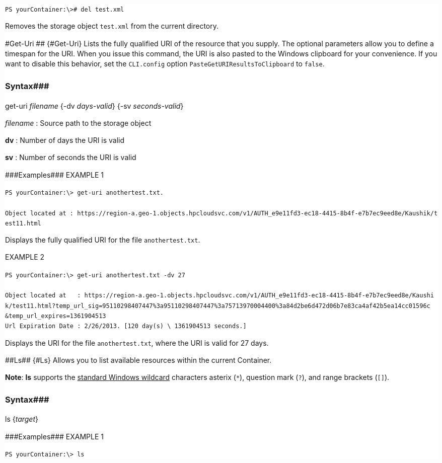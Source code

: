     PS yourContainer:\># del test.xml

Removes the storage object `test.xml` from the current directory.

#Get-Uri ## {#Get-Uri}
Lists the fully qualified URI of the resource that you supply.  The optional parameters allow you to define a timespan for the URI.  When you issue this command, the URI is also pasted to the Windows clipboard for your convenience. If you want to disable this behavior, set the `CLI.config` option `PasteGetURIResultsToClipboard` to `false`.

### Syntax###
 get-uri *filename* {-dv *days-valid*} {-sv *seconds-valid*}

*filename*
: Source path to the storage object

**dv**
: Number of days the URI is valid

**sv**
: Number of seconds the URI is valid

###Examples###
EXAMPLE 1

    PS yourContainer:\> get-uri anothertest.txt.
    
    Object located at : https://region-a.geo-1.objects.hpcloudsvc.com/v1/AUTH_e9e11fd3-ec18-4415-8b4f-e7b7ec9eed8e/Kaushik/test11.html

Displays the fully qualified URI for the file `anothertest.txt`.

EXAMPLE 2

    PS yourContainer:\> get-uri anothertest.txt -dv 27
    
    Object located at   : https://region-a.geo-1.objects.hpcloudsvc.com/v1/AUTH_e9e11fd3-ec18-4415-8b4f-e7b7ec9eed8e/Kaushik/test11.html?temp_url_sig=95110298407447%3a95110298407447%3a75713970004400%3a84d2be6d472d06b7e83ca4af42b5ea14cc01596c
    &temp_url_expires=1361904513
    Url Expiration Date : 2/26/2013. [120 day(s) \ 1361904513 seconds.]

Displays the URI for the file `anothertest.txt`, where the URI is valid for 27 days.

##Ls## {#Ls}
Allows you to list available resources within the current Container.

**Note**: **ls** supports the [standard Windows wildcard](http://msdn.microsoft.com/en-us/library/windows/desktop/aa717088(v=vs.85).aspx) characters asterix (`*`), question mark (`?`), and range brackets (`[]`).

### Syntax###
 ls {*target*}

###Examples###
EXAMPLE 1

    PS yourContainer:\> ls
